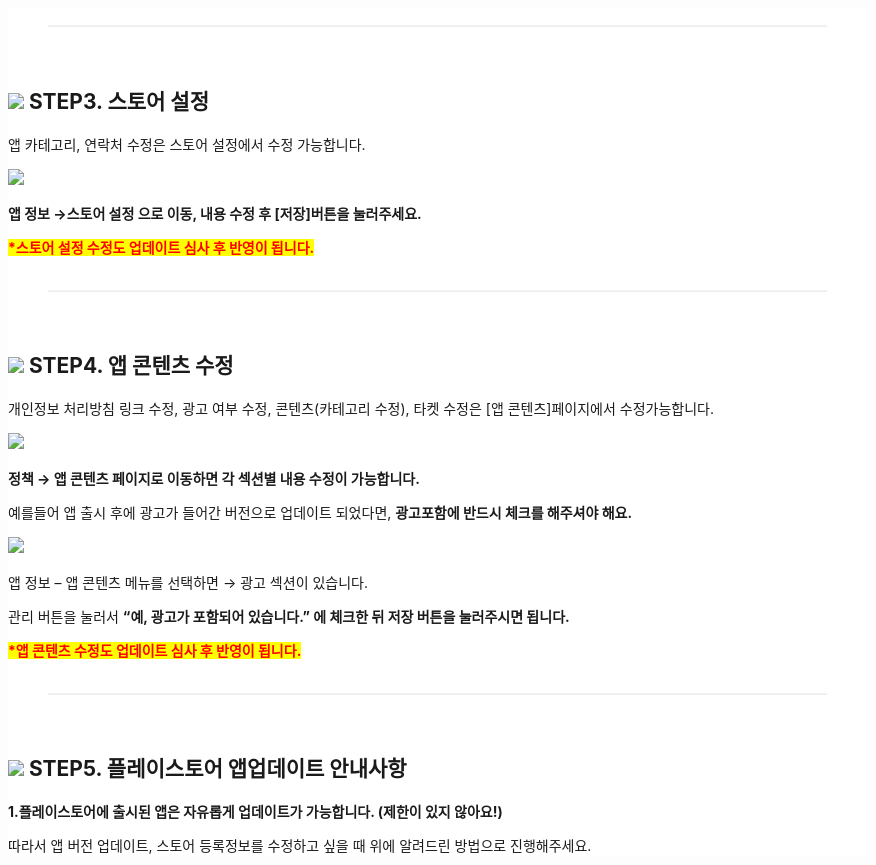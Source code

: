 <figure><img src="../../.gitbook/assets/구분선 (1) (1).PNG" alt=""><figcaption></figcaption></figure>

## ![](https://wp.swing2app.co.kr/wp-content/uploads/2020/04/%EB%8B%A8%EB%9D%BD1-e1611212616323.png) STEP3. 스토어 설정

앱 카테고리, 연락처 수정은 스토어 설정에서 수정 가능합니다.&#x20;

![](https://wp.swing2app.co.kr/wp-content/uploads/2018/09/%ED%94%8C%EB%A0%88%EC%9D%B4%EC%97%85%EB%8D%B0%EC%9D%B4%ED%8A%B810new.png)

**앱 정보 →스토어 설정 으로 이동, 내용 수정 후 \[저장]버튼을 눌러주세요.**

<mark style="color:red;">**\*스토어 설정 수정도 업데이트 심사 후 반영이 됩니다.**</mark>&#x20;

<figure><img src="../../.gitbook/assets/구분선 (1) (1).PNG" alt=""><figcaption></figcaption></figure>

## ![](https://wp.swing2app.co.kr/wp-content/uploads/2020/04/%EB%8B%A8%EB%9D%BD1-e1611212616323.png) STEP4. 앱 콘텐츠 수정&#x20;

개인정보 처리방침 링크 수정, 광고 여부 수정, 콘텐츠(카테고리 수정), 타켓 수정은 \[앱 콘텐츠]페이지에서 수정가능합니다.

![](https://wp.swing2app.co.kr/wp-content/uploads/2018/09/%ED%94%8C%EB%A0%88%EC%9D%B4%EC%97%85%EB%8D%B0%EC%9D%B4%ED%8A%B85new.png)

**정책 → 앱 콘텐츠 페이지로 이동하면 각 섹션별 내용 수정이 가능합니다.**&#x20;

예를들어 앱 출시 후에 광고가 들어간 버전으로 업데이트 되었다면, **광고포함에 반드시 체크를 해주셔야 해요.**

![](https://wp.swing2app.co.kr/wp-content/uploads/2018/09/%EC%BA%A1%EC%B2%98.1PNG.png)

앱 정보 – 앱 콘텐츠 메뉴를 선택하면 → 광고 섹션이 있습니다.

관리 버튼을 눌러서  **“예, 광고가 포함되어 있습니다.” 에 체크한 뒤 저장 버튼을 눌러주시면 됩니다.**&#x20;

<mark style="color:red;">**\*앱 콘텐츠 수정도 업데이트 심사 후 반영이 됩니다.**</mark>&#x20;

<figure><img src="../../.gitbook/assets/구분선 (1) (1).PNG" alt=""><figcaption></figcaption></figure>

## ![](https://wp.swing2app.co.kr/wp-content/uploads/2020/04/%EB%8B%A8%EB%9D%BD1-e1611212616323.png) STEP5. 플레이스토어 앱업데이트 안내사항



**1.플레이스토어에 출시된 앱은 자유롭게 업데이트가 가능합니다. (제한이 있지 않아요!)**

따라서 앱 버전 업데이트, 스토어 등록정보를 수정하고 싶을 때 위에 알려드린 방법으로 진행해주세요.
